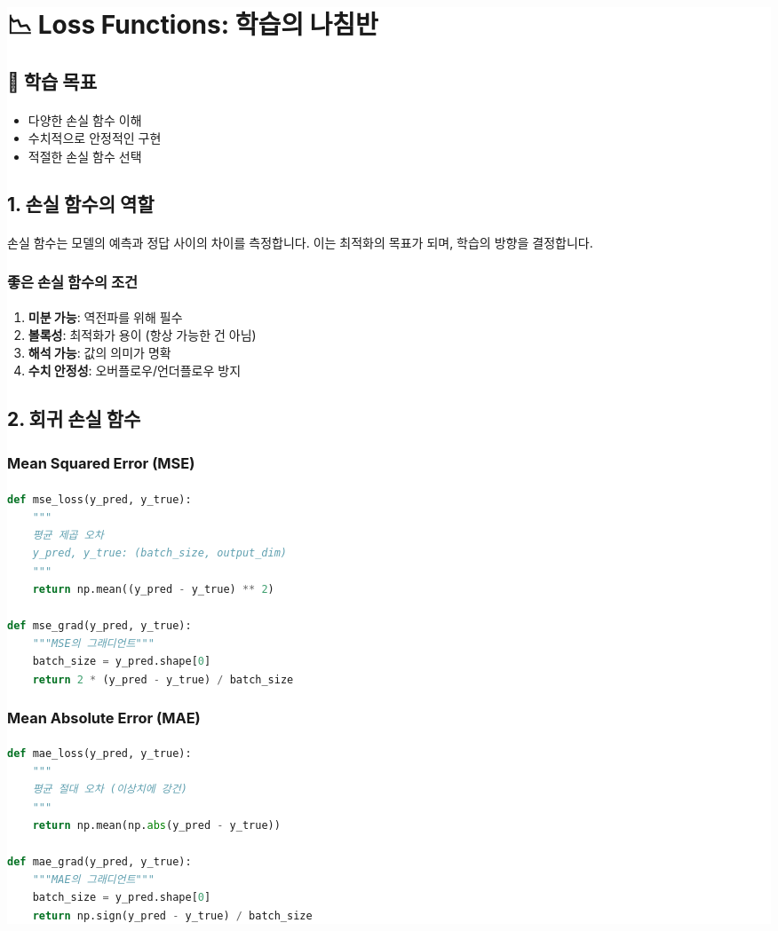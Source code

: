 # 📉 Loss Functions: 학습의 나침반

## 🎯 학습 목표
- 다양한 손실 함수 이해
- 수치적으로 안정적인 구현
- 적절한 손실 함수 선택

## 1. 손실 함수의 역할

손실 함수는 모델의 예측과 정답 사이의 차이를 측정합니다.
이는 최적화의 목표가 되며, 학습의 방향을 결정합니다.

### 좋은 손실 함수의 조건
1. **미분 가능**: 역전파를 위해 필수
2. **볼록성**: 최적화가 용이 (항상 가능한 건 아님)
3. **해석 가능**: 값의 의미가 명확
4. **수치 안정성**: 오버플로우/언더플로우 방지

## 2. 회귀 손실 함수

### Mean Squared Error (MSE)
```python
def mse_loss(y_pred, y_true):
    """
    평균 제곱 오차
    y_pred, y_true: (batch_size, output_dim)
    """
    return np.mean((y_pred - y_true) ** 2)

def mse_grad(y_pred, y_true):
    """MSE의 그래디언트"""
    batch_size = y_pred.shape[0]
    return 2 * (y_pred - y_true) / batch_size
```

### Mean Absolute Error (MAE)
```python
def mae_loss(y_pred, y_true):
    """
    평균 절대 오차 (이상치에 강건)
    """
    return np.mean(np.abs(y_pred - y_true))

def mae_grad(y_pred, y_true):
    """MAE의 그래디언트"""
    batch_size = y_pred.shape[0]
    return np.sign(y_pred - y_true) / batch_size
```
